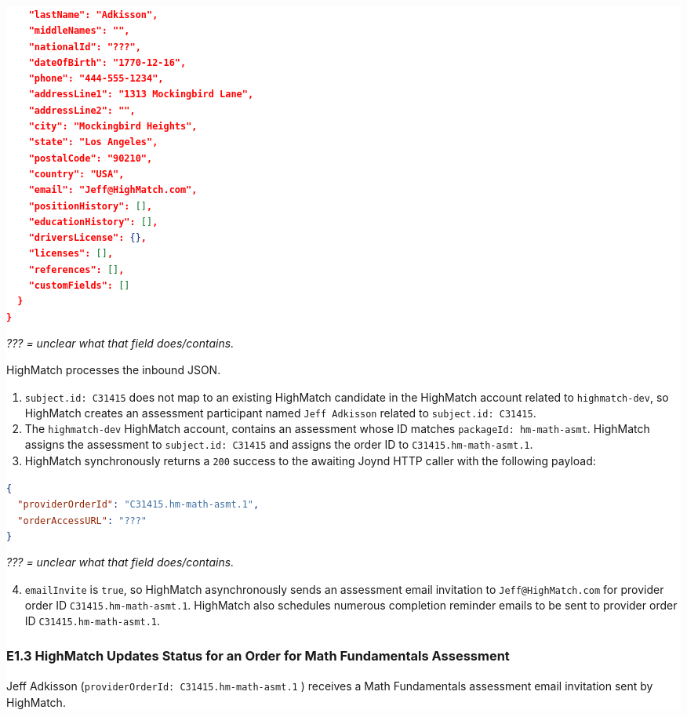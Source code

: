 ```json
    "lastName": "Adkisson",
    "middleNames": "",
    "nationalId": "???",
    "dateOfBirth": "1770-12-16",
    "phone": "444-555-1234",
    "addressLine1": "1313 Mockingbird Lane",
    "addressLine2": "",
    "city": "Mockingbird Heights",
    "state": "Los Angeles",
    "postalCode": "90210",
    "country": "USA",
    "email": "Jeff@HighMatch.com",
    "positionHistory": [],
    "educationHistory": [],
    "driversLicense": {},
    "licenses": [],
    "references": [],
    "customFields": []
  }
}
```

*??? = unclear what that field does/contains.*

HighMatch processes the inbound JSON.

1.  `subject.id: C31415` does not map to an existing HighMatch candidate in the HighMatch account related to `highmatch-dev`, so HighMatch creates an assessment participant named `Jeff Adkisson` related to `subject.id: C31415`.
2.  The `highmatch-dev` HighMatch account, contains an assessment whose ID matches `packageId: hm-math-asmt`. HighMatch assigns the assessment to `subject.id: C31415` and assigns the order ID to `C31415.hm-math-asmt.1`.
3.  HighMatch synchronously returns a `200` success to the awaiting Joynd HTTP caller with the following payload:

```json
{
  "providerOrderId": "C31415.hm-math-asmt.1",
  "orderAccessURL": "???"
}	
```

*??? = unclear what that field does/contains.*

4.  `emailInvite` is `true`, so HighMatch asynchronously sends an assessment email invitation to `Jeff@HighMatch.com` for provider order ID  `C31415.hm-math-asmt.1`.  HighMatch also schedules numerous completion reminder emails to be sent to provider order ID `C31415.hm-math-asmt.1`.

### E1.3 HighMatch Updates Status for an Order for Math Fundamentals Assessment

Jeff Adkisson (`providerOrderId: C31415.hm-math-asmt.1` ) receives a Math Fundamentals assessment email invitation sent by HighMatch.
